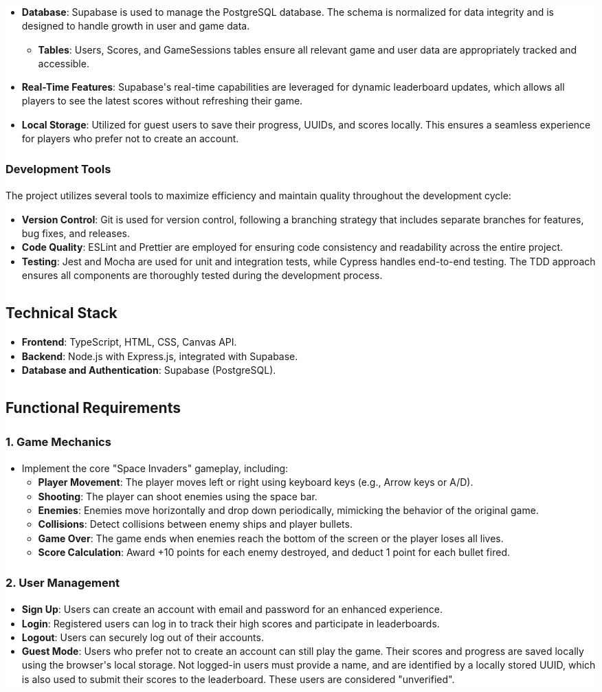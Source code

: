 - **Database**: Supabase is used to manage the PostgreSQL database. The schema is normalized for data integrity and is designed to handle growth in user and game data.

  - **Tables**: Users, Scores, and GameSessions tables ensure all relevant game and user data are appropriately tracked and accessible.

- **Real-Time Features**: Supabase's real-time capabilities are leveraged for dynamic leaderboard updates, which allows all players to see the latest scores without refreshing their game.

- **Local Storage**: Utilized for guest users to save their progress, UUIDs, and scores locally. This ensures a seamless experience for players who prefer not to create an account.

### Development Tools

The project utilizes several tools to maximize efficiency and maintain quality throughout the development cycle:

- **Version Control**: Git is used for version control, following a branching strategy that includes separate branches for features, bug fixes, and releases.
- **Code Quality**: ESLint and Prettier are employed for ensuring code consistency and readability across the entire project.
- **Testing**: Jest and Mocha are used for unit and integration tests, while Cypress handles end-to-end testing. The TDD approach ensures all components are thoroughly tested during the development process.

## Technical Stack

- **Frontend**: TypeScript, HTML, CSS, Canvas API.
- **Backend**: Node.js with Express.js, integrated with Supabase.
- **Database and Authentication**: Supabase (PostgreSQL).

## Functional Requirements

### 1. Game Mechanics

- Implement the core "Space Invaders" gameplay, including:
  - **Player Movement**: The player moves left or right using keyboard keys (e.g., Arrow keys or A/D).
  - **Shooting**: The player can shoot enemies using the space bar.
  - **Enemies**: Enemies move horizontally and drop down periodically, mimicking the behavior of the original game.
  - **Collisions**: Detect collisions between enemy ships and player bullets.
  - **Game Over**: The game ends when enemies reach the bottom of the screen or the player loses all lives.
  - **Score Calculation**: Award +10 points for each enemy destroyed, and deduct 1 point for each bullet fired.

### 2. User Management

- **Sign Up**: Users can create an account with email and password for an enhanced experience.
- **Login**: Registered users can log in to track their high scores and participate in leaderboards.
- **Logout**: Users can securely log out of their accounts.
- **Guest Mode**: Users who prefer not to create an account can still play the game. Their scores and progress are saved locally using the browser's local storage. Not logged-in users must provide a name, and are identified by a locally stored UUID, which is also used to submit their scores to the leaderboard. These users are considered "unverified".
